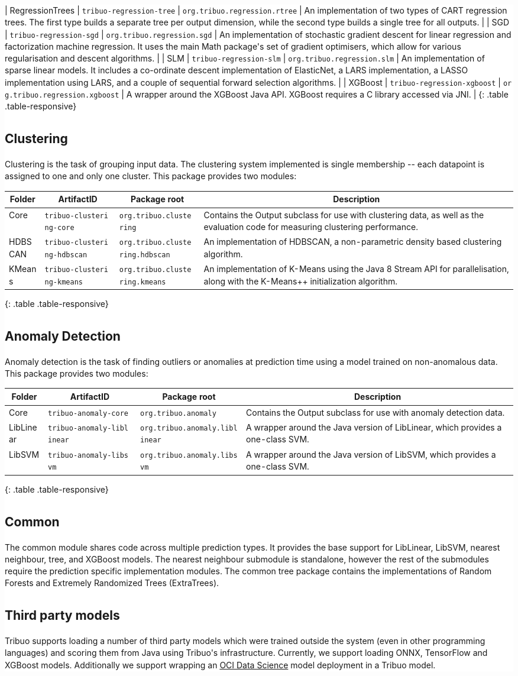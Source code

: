 | RegressionTrees | `tribuo-regression-tree` | `org.tribuo.regression.rtree` | An implementation of two types of CART regression trees. The first type builds a separate tree per output dimension, while the second type builds a single tree for all outputs. |
| SGD | `tribuo-regression-sgd` | `org.tribuo.regression.sgd` | An implementation of stochastic gradient descent for linear regression and factorization machine regression. It uses the main Math package's set of gradient optimisers, which allow for various regularisation and descent algorithms. |
| SLM | `tribuo-regression-slm` | `org.tribuo.regression.slm` | An implementation of sparse linear models. It includes a co-ordinate descent implementation of ElasticNet, a LARS implementation, a LASSO implementation using LARS, and a couple of sequential forward selection algorithms. |
| XGBoost | `tribuo-regression-xgboost` | `org.tribuo.regression.xgboost` | A wrapper around the XGBoost Java API. XGBoost requires a C library accessed via JNI. |
{: .table .table-responsive}

## Clustering

Clustering is the task of grouping input data. The clustering system
implemented is single membership -- each datapoint is assigned to one and only
one cluster. This package provides two modules:

| Folder | ArtifactID | Package root | Description |
| --- | --- | --- | --- |
| Core | `tribuo-clustering-core` | `org.tribuo.clustering` | Contains the Output subclass for use with clustering data, as well as the evaluation code for measuring clustering performance. |
| HDBSCAN | `tribuo-clustering-hdbscan` | `org.tribuo.clustering.hdbscan` | An implementation of HDBSCAN, a non-parametric density based clustering algorithm. |
| KMeans | `tribuo-clustering-kmeans` | `org.tribuo.clustering.kmeans` | An implementation of K-Means using the Java 8 Stream API for parallelisation, along with the K-Means++ initialization algorithm. |
{: .table .table-responsive}

## Anomaly Detection

Anomaly detection is the task of finding outliers or anomalies at prediction
time using a model trained on non-anomalous data.  This package provides two
modules:

| Folder | ArtifactID | Package root | Description |
| --- | --- | --- | --- |
| Core | `tribuo-anomaly-core` | `org.tribuo.anomaly` | Contains the Output subclass for use with anomaly detection data. |
| LibLinear | `tribuo-anomaly-liblinear` | `org.tribuo.anomaly.liblinear` | A wrapper around the Java version of LibLinear, which provides a one-class SVM. |
| LibSVM | `tribuo-anomaly-libsvm` | `org.tribuo.anomaly.libsvm` | A wrapper around the Java version of LibSVM, which provides a one-class SVM. |
{: .table .table-responsive}

## Common

The common module shares code across multiple prediction types. It provides
the base support for LibLinear, LibSVM, nearest neighbour, tree, and XGBoost
models. The nearest neighbour submodule is standalone, however the rest of the
submodules require the prediction specific implementation modules. The common
tree package contains the implementations of Random Forests and Extremely 
Randomized Trees (ExtraTrees).

## Third party models

Tribuo supports loading a number of third party models which were trained
outside the system (even in other programming languages) and scoring them from
Java using Tribuo's infrastructure. Currently, we support loading ONNX,
TensorFlow and XGBoost models. Additionally we support wrapping an 
[OCI Data Science](https://www.oracle.com/data-science/cloud-infrastructure-data-science.html) 
model deployment in a Tribuo model.
